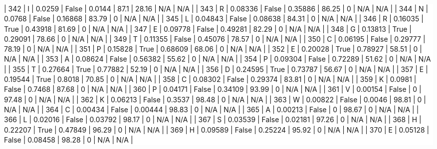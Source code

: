 |   342 | I    |         0.0259  | False     |                          0.0144  |                 87.1  |        28.16  | N/A                      | N/A                                                |
|   343 | R    |         0.08336 | False     |                          0.35886 |                 86.25 |         0     | N/A                      | N/A                                                |
|   344 | N    |         0.0768  | False     |                          0.16868 |                 83.79 |         0     | N/A                      | N/A                                                |
|   345 | L    |         0.04843 | False     |                          0.08638 |                 84.31 |         0     | N/A                      | N/A                                                |
|   346 | R    |         0.16035 | True      |                          0.43918 |                 81.69 |         0     | N/A                      | N/A                                                |
|   347 | E    |         0.09778 | False     |                          0.49281 |                 82.29 |         0     | N/A                      | N/A                                                |
|   348 | G    |         0.13813 | True      |                          0.29091 |                 78.66 |         0     | N/A                      | N/A                                                |
|   349 | T    |         0.11355 | False     |                          0.45076 |                 78.57 |         0     | N/A                      | N/A                                                |
|   350 | C    |         0.06195 | False     |                          0.29777 |                 78.19 |         0     | N/A                      | N/A                                                |
|   351 | P    |         0.15828 | True      |                          0.68609 |                 68.06 |         0     | N/A                      | N/A                                                |
|   352 | E    |         0.20028 | True      |                          0.78927 |                 58.51 |         0     | N/A                      | N/A                                                |
|   353 | A    |         0.08624 | False     |                          0.56382 |                 55.62 |         0     | N/A                      | N/A                                                |
|   354 | P    |         0.09304 | False     |                          0.72289 |                 51.62 |         0     | N/A                      | N/A                                                |
|   355 | T    |         0.27664 | True      |                          0.77882 |                 52.19 |         0     | N/A                      | N/A                                                |
|   356 | D    |         0.24595 | True      |                          0.73787 |                 56.67 |         0     | N/A                      | N/A                                                |
|   357 | E    |         0.19544 | True      |                          0.8018  |                 70.85 |         0     | N/A                      | N/A                                                |
|   358 | C    |         0.08302 | False     |                          0.29374 |                 83.81 |         0     | N/A                      | N/A                                                |
|   359 | K    |         0.0981  | False     |                          0.7468  |                 87.68 |         0     | N/A                      | N/A                                                |
|   360 | P    |         0.04171 | False     |                          0.34109 |                 93.99 |         0     | N/A                      | N/A                                                |
|   361 | V    |         0.00154 | False     |                          0       |                 97.48 |         0     | N/A                      | N/A                                                |
|   362 | K    |         0.06213 | False     |                          0.3537  |                 98.48 |         0     | N/A                      | N/A                                                |
|   363 | W    |         0.00822 | False     |                          0.0046  |                 98.81 |         0     | N/A                      | N/A                                                |
|   364 | C    |         0.00434 | False     |                          0.00444 |                 98.83 |         0     | N/A                      | N/A                                                |
|   365 | A    |         0.00213 | False     |                          0       |                 98.67 |         0     | N/A                      | N/A                                                |
|   366 | L    |         0.02016 | False     |                          0.03792 |                 98.17 |         0     | N/A                      | N/A                                                |
|   367 | S    |         0.03539 | False     |                          0.02181 |                 97.26 |         0     | N/A                      | N/A                                                |
|   368 | H    |         0.22207 | True      |                          0.47849 |                 96.29 |         0     | N/A                      | N/A                                                |
|   369 | H    |         0.09589 | False     |                          0.25224 |                 95.92 |         0     | N/A                      | N/A                                                |
|   370 | E    |         0.05128 | False     |                          0.08458 |                 98.28 |         0     | N/A                      | N/A                                                |
